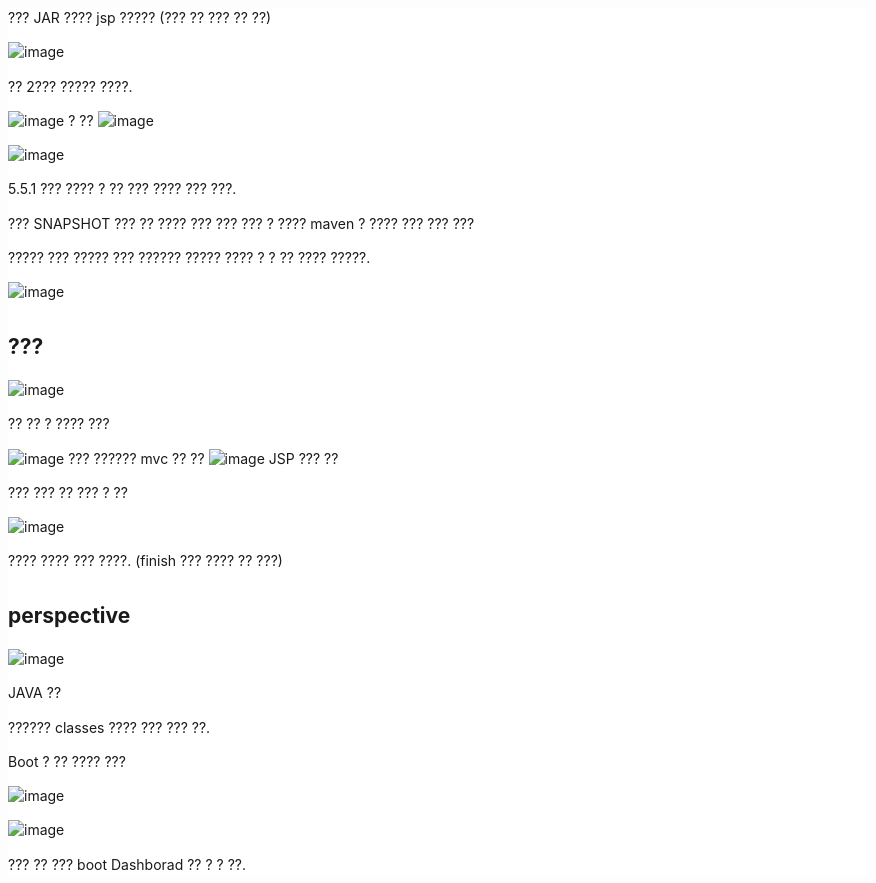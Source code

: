 ??? JAR ???? jsp ????? (??? ?? ??? ?? ??)



![image](https://user-images.githubusercontent.com/65274952/137262502-1d72ecc3-c28e-4571-ba4e-87ded88d0a1c.png)

?? 2??? ????? ????.



![image](https://user-images.githubusercontent.com/65274952/137262868-5e5c25a2-5ad1-4ee4-a680-54650d69249b.png)
? ??
![image](https://user-images.githubusercontent.com/65274952/137262898-a3641ca4-e4e1-4efd-9fb3-632763e639ba.png)



![image](https://user-images.githubusercontent.com/65274952/137262945-b16ee1fe-2563-456a-bb13-9436b5e1abe6.png)

5.5.1 ??? ???? ? ?? ??? ???? ??? ???.

??? SNAPSHOT ??? ?? ???? ??? ??? ??? ? ???? maven ? ???? ??? ??? ???



????? ??? ????? ??? ?????? ????? ???? ? ? ?? ???? ?????.

![image](https://user-images.githubusercontent.com/65274952/137263297-9763522c-6828-4bc8-a034-c2462040682e.png)



## ???



![image](https://user-images.githubusercontent.com/65274952/137263485-0595396a-c83e-4d03-87ce-32c6e07ea0da.png)

?? ?? ? ???? ???



![image](https://user-images.githubusercontent.com/65274952/137263670-43450265-0e40-4128-8681-e7f9ed93eeb0.png)
??? ?????? mvc ?? ??
![image](https://user-images.githubusercontent.com/65274952/137263749-c794380a-2590-45e7-9fd7-4fdc7a4cf467.png)
JSP ??? ??

??? ??? ?? ??? ? ??



![image](https://user-images.githubusercontent.com/65274952/137263887-5a744d51-ea73-4ec4-ad00-77d2ba9d76c3.png)

???? ???? ??? ????. (finish ??? ???? ?? ???)



## perspective 

![image](https://user-images.githubusercontent.com/65274952/137263987-fd9b204f-b2a5-4413-8435-92dc40dfee81.png)

JAVA ??

?????? classes ???? ??? ??? ??.

Boot ? ?? ???? ??? 



![image](https://user-images.githubusercontent.com/65274952/137264222-cd1d5859-1fd7-4e8c-852d-7db6f98ee040.png)

![image](https://user-images.githubusercontent.com/65274952/137264272-68252cc3-2bed-476e-b067-f2d948b06c2c.png)

??? ?? ??? boot Dashborad ?? ? ? ??.


